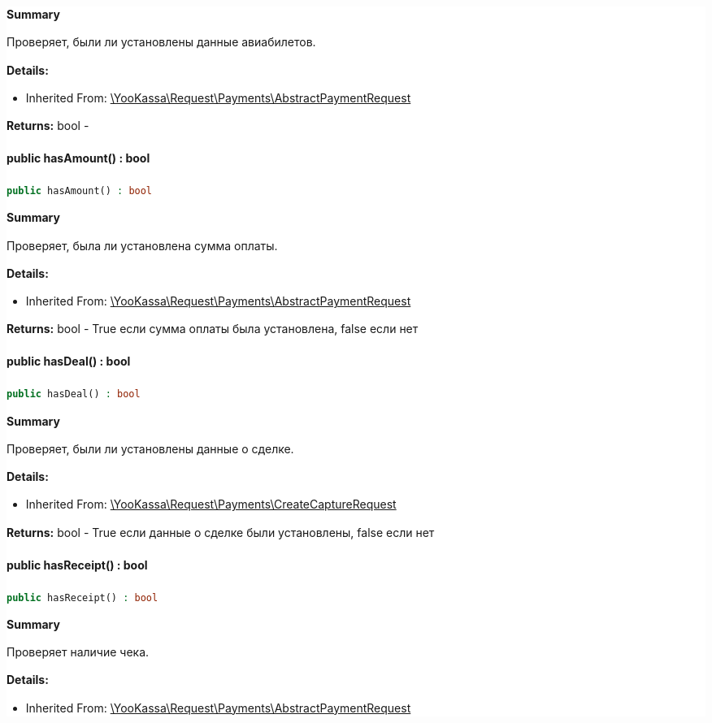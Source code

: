 **Summary**

Проверяет, были ли установлены данные авиабилетов.

**Details:**
* Inherited From: [\YooKassa\Request\Payments\AbstractPaymentRequest](../classes/YooKassa-Request-Payments-AbstractPaymentRequest.md)

**Returns:** bool - 


<a name="method_hasAmount" class="anchor"></a>
#### public hasAmount() : bool

```php
public hasAmount() : bool
```

**Summary**

Проверяет, была ли установлена сумма оплаты.

**Details:**
* Inherited From: [\YooKassa\Request\Payments\AbstractPaymentRequest](../classes/YooKassa-Request-Payments-AbstractPaymentRequest.md)

**Returns:** bool - True если сумма оплаты была установлена, false если нет


<a name="method_hasDeal" class="anchor"></a>
#### public hasDeal() : bool

```php
public hasDeal() : bool
```

**Summary**

Проверяет, были ли установлены данные о сделке.

**Details:**
* Inherited From: [\YooKassa\Request\Payments\CreateCaptureRequest](../classes/YooKassa-Request-Payments-CreateCaptureRequest.md)

**Returns:** bool - True если данные о сделке были установлены, false если нет


<a name="method_hasReceipt" class="anchor"></a>
#### public hasReceipt() : bool

```php
public hasReceipt() : bool
```

**Summary**

Проверяет наличие чека.

**Details:**
* Inherited From: [\YooKassa\Request\Payments\AbstractPaymentRequest](../classes/YooKassa-Request-Payments-AbstractPaymentRequest.md)
